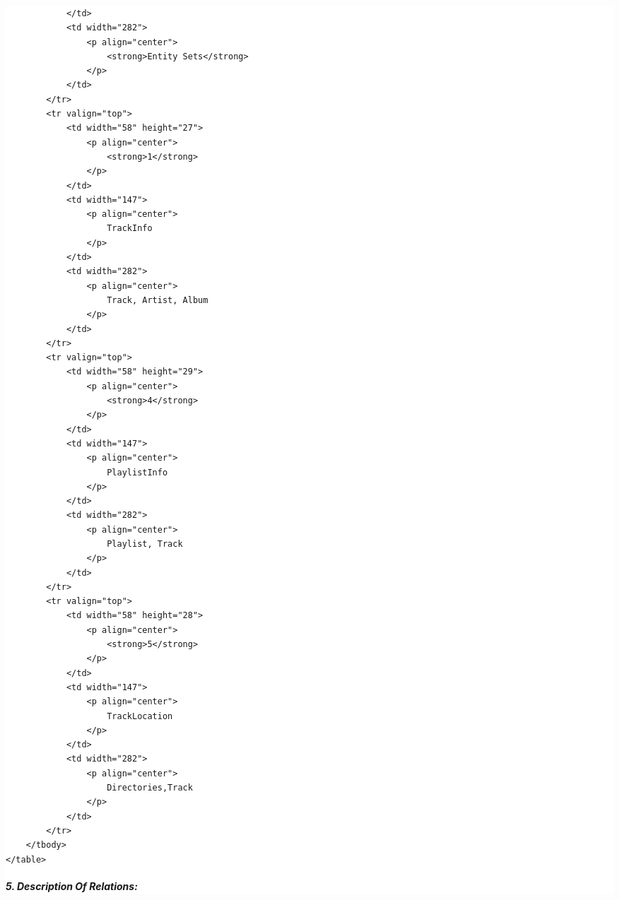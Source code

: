                 </td>
                <td width="282">
                    <p align="center">
                        <strong>Entity Sets</strong>
                    </p>
                </td>
            </tr>
            <tr valign="top">
                <td width="58" height="27">
                    <p align="center">
                        <strong>1</strong>
                    </p>
                </td>
                <td width="147">
                    <p align="center">
                        TrackInfo
                    </p>
                </td>
                <td width="282">
                    <p align="center">
                        Track, Artist, Album
                    </p>
                </td>
            </tr>
            <tr valign="top">
                <td width="58" height="29">
                    <p align="center">
                        <strong>4</strong>
                    </p>
                </td>
                <td width="147">
                    <p align="center">
                        PlaylistInfo
                    </p>
                </td>
                <td width="282">
                    <p align="center">
                        Playlist, Track
                    </p>
                </td>
            </tr>
            <tr valign="top">
                <td width="58" height="28">
                    <p align="center">
                        <strong>5</strong>
                    </p>
                </td>
                <td width="147">
                    <p align="center">
                        TrackLocation
                    </p>
                </td>
                <td width="282">
                    <p align="center">
                        Directories,Track
                    </p>
                </td>
            </tr>
        </tbody>
    </table>
</center>
<h5>
    <em><strong>5. Description Of Relations:</strong></em>
</h5>